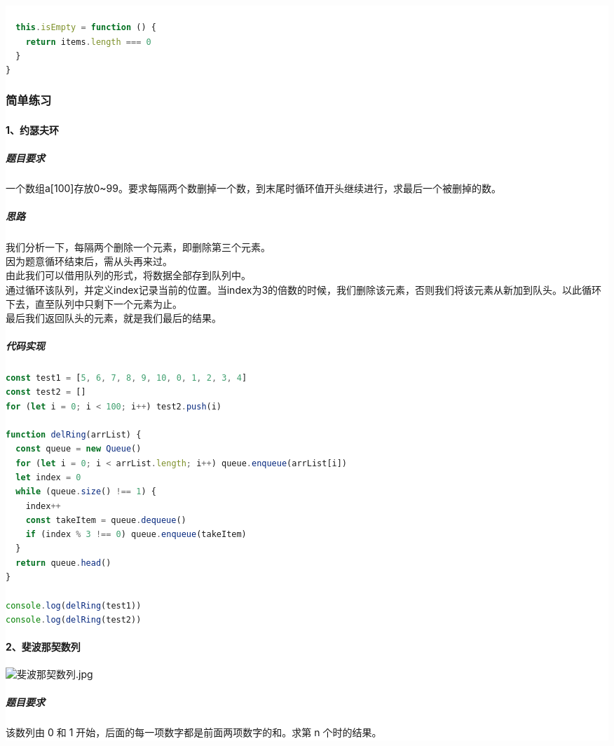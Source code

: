 ```js

  this.isEmpty = function () {
    return items.length === 0
  }
}
```

### 简单练习

#### 1、约瑟夫环

##### 题目要求

一个数组a[100]存放0~99。要求每隔两个数删掉一个数，到末尾时循环值开头继续进行，求最后一个被删掉的数。

##### 思路

我们分析一下，每隔两个删除一个元素，即删除第三个元素。  
因为题意循环结束后，需从头再来过。  
由此我们可以借用队列的形式，将数据全部存到队列中。  
通过循环该队列，并定义index记录当前的位置。当index为3的倍数的时候，我们删除该元素，否则我们将该元素从新加到队头。以此循环下去，直至队列中只剩下一个元素为止。  
最后我们返回队头的元素，就是我们最后的结果。

##### 代码实现

```js
const test1 = [5, 6, 7, 8, 9, 10, 0, 1, 2, 3, 4]
const test2 = []
for (let i = 0; i < 100; i++) test2.push(i)

function delRing(arrList) {
  const queue = new Queue()
  for (let i = 0; i < arrList.length; i++) queue.enqueue(arrList[i])
  let index = 0
  while (queue.size() !== 1) {
    index++
    const takeItem = queue.dequeue()
    if (index % 3 !== 0) queue.enqueue(takeItem)
  }
  return queue.head()
}

console.log(delRing(test1))
console.log(delRing(test2))
```

#### 2、斐波那契数列

![斐波那契数列.jpg](https://p3-juejin.byteimg.com/tos-cn-i-k3u1fbpfcp/1e6cb38568b14918a43994b12a608889~tplv-k3u1fbpfcp-zoom-1.image)

##### 题目要求

该数列由 0 和 1 开始，后面的每一项数字都是前面两项数字的和。求第 n 个时的结果。
